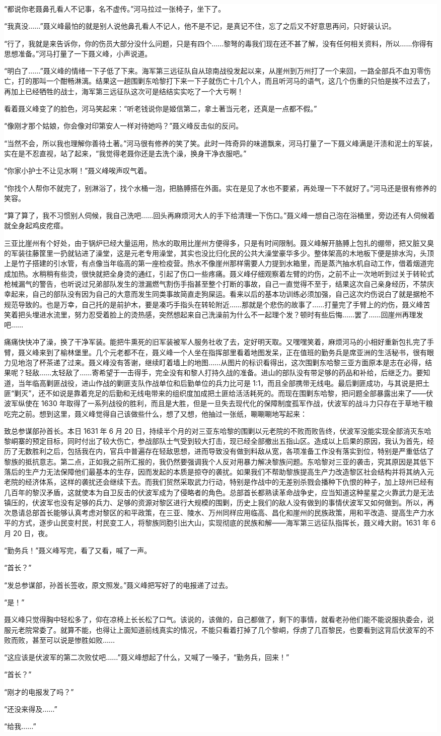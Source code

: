 “都说你老聂鼻孔看人不记事，名不虚传。”河马拉过一张椅子，坐下了。

“我真没……”聂义峰最怕的就是别人说他鼻孔看人不记人，他不是不记，是真记不住，忘了之后又不好意思再问，只好装认识。

“行了，我就是来告诉你，你的伤员大部分没什么问题，只是有四个……黎弩的毒我们现在还不甚了解，没有任何相关资料，所以……你得有思想准备。”河马打量了一下聂义峰，小声说道。

“明白了……”聂义峰的情绪一下子低了下来。海军第三远征队自从琼南战役发起以来，从崖州到万州打了一个来回，一路全部兵不血刃零伤亡，打的那叫一个酣畅淋漓。结果这一趟围剿东哈黎打下来一下子就伤亡十几个人，而且听河马的语气，这几个伤重的只怕是挨不过去了，再加上已经牺牲的战士，海军第三远征队这次可是结结实实吃了一个大亏啊！

看着聂义峰变了的脸色，河马笑起来：“听老钱说你是姬信第二，拿土著当元老，还真是一点都不假。”

“像刚才那个姑娘，你会像对印第安人一样对待她吗？”聂义峰反击似的反问。

“当然不会，所以我也理解你善待土著。”河马很有修养的笑了笑。此时一阵奇异的味道飘来，河马打量了一下聂义峰满是汗渍和泥土的军装，实在是不忍直视，站了起来，“我觉得老聂你还是去洗个澡，换身干净衣服吧。”

“你家小护士不让见水啊！”聂义峰唉声叹气着。

“你找个人帮你不就完了，别淋浴了，找个水桶一泡，把胳膊搭在外面。实在是见了水也不要紧，再处理一下不就好了。”河马还是很有修养的笑容。

“算了算了，我不习惯别人伺候，我自己洗吧……回头再麻烦河大人的手下给清理一下伤口。”聂义峰一想自己泡在浴桶里，旁边还有人伺候着就全身起鸡皮疙瘩。

三亚比崖州有个好处，由于锅炉已经大量运用，热水的取用比崖州方便得多，只是有时间限制。聂义峰解开胳膊上包扎的绷带，把又脏又臭的军装往藤筐里一扔就钻进了澡堂，这是元老专用澡堂，其实也没比归化民的公共大澡堂豪华多少。整体架高的木地板下便是排水沟，头顶上是竹子搭建的引水管，有点像当年临高的第一座检疫营。热水不像崖州那样需要人力提到水箱里，而是蒸汽抽水机自动工作，借着烟道完成加热。水稍稍有些烫，很快就把全身烫的通红，引起了伤口一些疼痛。聂义峰仔细观察着左臂的灼伤，之前不止一次地听到过关于转轮式枪械漏气的警告，也听说过兄弟部队发生的泄漏燃气割伤手指甚至整个打断的事故，自己一直觉得不至于，结果这次自己亲身经历，不禁庆幸起来，自己的部队没有因为自己的大意而发生同类事故简直走狗屎运。看来以后的基本功训练必须加强，自己这次灼伤说白了就是据枪不规范导致的。也是万幸，自己托的是前护木，要是凑巧手指头在转轮附近……那就是个悲伤的故事了……打量完了手臂上的灼伤，聂义峰苦笑着把头埋进水流里，努力忍受着脸上的烫热感，突然想起来自己洗澡前为什么不一起理个发？顿时有些后悔……罢了……回崖州再理发吧……

痛痛快快冲了澡，换了干净军装。能把牛熏死的旧军装被军人服务社收了去，定好明天取。又嘿嘿笑着，麻烦河马的小相好重新包扎完了手臂，聂义峰来到了榆林堡里。几个元老都不在，聂义峰一个人坐在指挥部里看着地图发呆，正在值班的勤务兵是席亚洲的生活秘书，很有眼力见地泡了杯茶递了过来。聂义峰没有答谢，继续盯着墙上的地图……从图片的标识看得出，这次围剿东哈黎三亚方面原本是志在必得，结果呢？轻敌……太轻敌了……寄希望于一击得手，完全没有和黎人打持久战的准备。进山的部队没有带足够的药品和补给，后继乏力。要知道，当年临高剿匪战役，进山作战的剿匪支队作战单位和后勤单位的兵力比可是 1:1，而且全部携带无线电。最后剿匪成功，与其说是把土匪“剿灭”，还不如说是靠着充足的后勤和无线电带来的组织度加成把土匪给活活耗死的。而现在围剿东哈黎，把问题全部暴露出来了——伏波军纵使在 1630 年取得了一系列战役的胜利，而且是大胜，但是一旦失去现代化的保障制度孤军作战，伏波军的战斗力只存在于草地干粮吃完之前。想到这里，聂义峰觉得自己该做些什么，想了又想，他抽过一张纸，唰唰唰地写起来：

致总参谋部孙首长。本日 1631 年 6 月 20 日，持续半个月的对三亚东哈黎的围剿以元老院的不败而败告终，伏波军没能实现全部消灭东哈黎峒寨的预定目标，同时付出了较大伤亡，参战部队士气受到较大打击，现已经全部撤出五指山区。造成以上后果的原因，我认为首先，经历了无数胜利之后，包括我在内，官兵中普遍存在轻敌思想，进而导致没有做到料敌从宽，各项准备工作没有落实到位，特别是严重低估了黎族的抵抗意志。第二点，正如我之前所汇报的，我仍然要强调我个人反对用暴力解决黎族问题。东哈黎对三亚的袭击，究其原因是其低下落后的生产力无法保障他们最基本的生存，因而发起的本质是掠夺的袭扰。如果我们不帮助黎族提高生产力改造黎区社会结构并将其纳入元老院的经济体系，这样的袭扰还会继续下去。而我们贸然采取武力行动，特别是作战中的无差别杀戮会播种下仇恨的种子，加上琼州已经有几百年的黎汉矛盾，这就使本为自卫反击的伏波军成为了侵略者的角色。总部首长都熟读革命战争史，应当知道这种星星之火靠武力是无法镇压的，伏波军也没有足够的兵力、足够的资源对黎区进行大规模的围剿，历史上我们的敌人没有做到的事情伏波军又如何做到。所以，再次恳请总部首长能够认真考虑对黎区的和平政策，在三亚、陵水、万州同样应用临高、昌化和崖州的民族政策，用和平改造、提高生产力水平的方式，逐步山民变村民，村民变工人，将黎族同胞引出大山，实现彻底的民族和解——海军第三远征队指挥长，聂义峰大尉。1631 年 6 月 20 日，夜。

“勤务兵！”聂义峰写完，看了又看，喊了一声。

“首长？”

“发总参谋部，孙首长签收，原文照发。”聂义峰把写好了的电报递了过去。

“是！”

聂义峰只觉得胸中轻松多了，仰在凉椅上长长松了口气。该说的，该做的，自己都做了，剩下的事情，就看老孙他们能不能说服执委会，说服元老院常委了。就算不能，也得让上面知道前线真实的情况，不能只看着打掉了几个黎峒，俘虏了几百黎民，也要看到这背后伏波军的不败而败，甚至可以说是惨胜如败……

“这应该是伏波军的第二次败仗吧……”聂义峰想起了什么，又喊了一嗓子，“勤务兵，回来！”

“首长？”

“刚才的电报发了吗？”

“还没来得及……”

“给我……”
